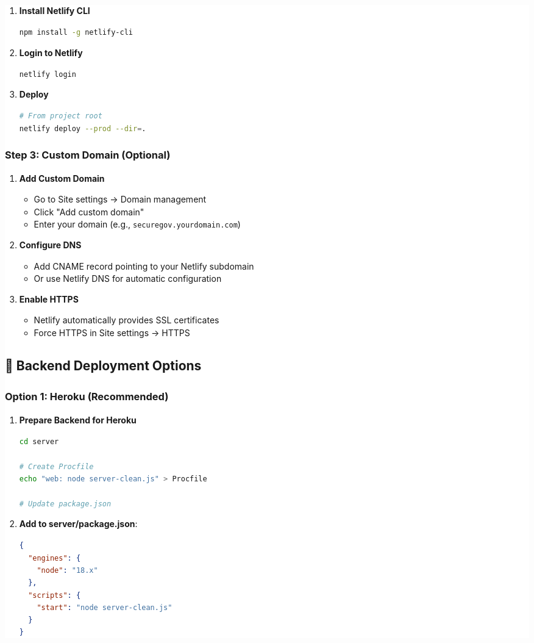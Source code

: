 1. **Install Netlify CLI**
   ```bash
   npm install -g netlify-cli
   ```

2. **Login to Netlify**
   ```bash
   netlify login
   ```

3. **Deploy**
   ```bash
   # From project root
   netlify deploy --prod --dir=.
   ```

### Step 3: Custom Domain (Optional)

1. **Add Custom Domain**
   - Go to Site settings → Domain management
   - Click "Add custom domain"
   - Enter your domain (e.g., `securegov.yourdomain.com`)

2. **Configure DNS**
   - Add CNAME record pointing to your Netlify subdomain
   - Or use Netlify DNS for automatic configuration

3. **Enable HTTPS**
   - Netlify automatically provides SSL certificates
   - Force HTTPS in Site settings → HTTPS

## 🔧 Backend Deployment Options

### Option 1: Heroku (Recommended)

1. **Prepare Backend for Heroku**
   ```bash
   cd server
   
   # Create Procfile
   echo "web: node server-clean.js" > Procfile
   
   # Update package.json
   ```

2. **Add to server/package.json**:
   ```json
   {
     "engines": {
       "node": "18.x"
     },
     "scripts": {
       "start": "node server-clean.js"
     }
   }
   ```
